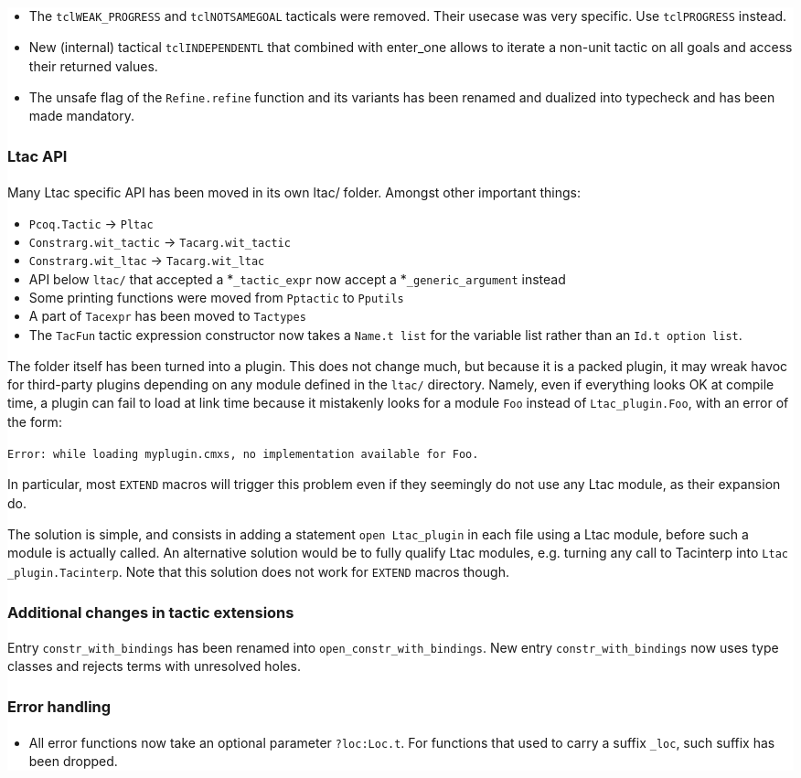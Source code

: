 - The `tclWEAK_PROGRESS` and `tclNOTSAMEGOAL` tacticals were removed. Their usecase
  was very specific. Use `tclPROGRESS` instead.

- New (internal) tactical `tclINDEPENDENTL` that combined with enter_one allows
  to iterate a non-unit tactic on all goals and access their returned values.

- The unsafe flag of the `Refine.refine` function and its variants has been
  renamed and dualized into typecheck and has been made mandatory.

### Ltac API

Many Ltac specific API has been moved in its own ltac/ folder. Amongst other
important things:

- `Pcoq.Tactic` -> `Pltac`
- `Constrarg.wit_tactic` -> `Tacarg.wit_tactic`
- `Constrarg.wit_ltac` -> `Tacarg.wit_ltac`
- API below `ltac/` that accepted a *`_tactic_expr` now accept a *`_generic_argument`
  instead
- Some printing functions were moved from `Pptactic` to `Pputils`
- A part of `Tacexpr` has been moved to `Tactypes`
- The `TacFun` tactic expression constructor now takes a `Name.t list` for the
  variable list rather than an `Id.t option list`.

The folder itself has been turned into a plugin. This does not change much,
but because it is a packed plugin, it may wreak havoc for third-party plugins
depending on any module defined in the `ltac/` directory. Namely, even if
everything looks OK at compile time, a plugin can fail to load at link time
because it mistakenly looks for a module `Foo` instead of `Ltac_plugin.Foo`, with
an error of the form:

```
Error: while loading myplugin.cmxs, no implementation available for Foo.
```

In particular, most `EXTEND` macros will trigger this problem even if they
seemingly do not use any Ltac module, as their expansion do.

The solution is simple, and consists in adding a statement `open Ltac_plugin`
in each file using a Ltac module, before such a module is actually called. An
alternative solution would be to fully qualify Ltac modules, e.g. turning any
call to Tacinterp into `Ltac_plugin.Tacinterp`. Note that this solution does not
work for `EXTEND` macros though.

### Additional changes in tactic extensions

Entry `constr_with_bindings` has been renamed into
`open_constr_with_bindings`. New entry `constr_with_bindings` now
uses type classes and rejects terms with unresolved holes.

### Error handling

- All error functions now take an optional parameter `?loc:Loc.t`. For
  functions that used to carry a suffix `_loc`, such suffix has been
  dropped.
